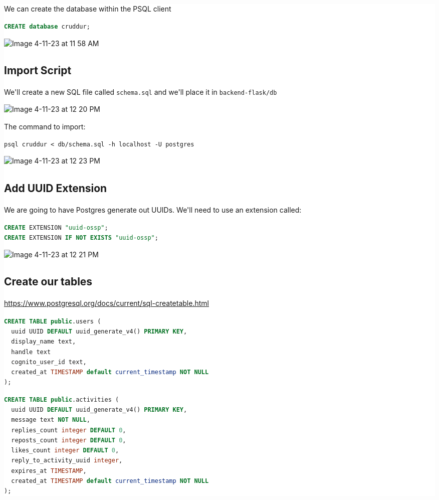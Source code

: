 We can create the database within the PSQL client

```sql
CREATE database cruddur;
```

![Image 4-11-23 at 11 58 AM](https://user-images.githubusercontent.com/122316410/231262608-258c8af9-5895-4af4-9e6f-1e0dd8c8c3f1.jpg)



## Import Script

We'll create a new SQL file called `schema.sql`
and we'll place it in `backend-flask/db`


![Image 4-11-23 at 12 20 PM](https://user-images.githubusercontent.com/122316410/231267093-d152ddd5-8dbb-49d3-a719-f684977bb520.jpg)


The command to import:
```
psql cruddur < db/schema.sql -h localhost -U postgres
```
![Image 4-11-23 at 12 23 PM](https://user-images.githubusercontent.com/122316410/231267728-33d96cb6-8f1d-4472-95de-dfddb74d24a7.jpg)


## Add UUID Extension

We are going to have Postgres generate out UUIDs.
We'll need to use an extension called:

```sql
CREATE EXTENSION "uuid-ossp";
CREATE EXTENSION IF NOT EXISTS "uuid-ossp";
```
![Image 4-11-23 at 12 21 PM](https://user-images.githubusercontent.com/122316410/231267244-e13ed7c9-2365-4c2d-ade0-bd42218c8a5a.jpg)


## Create our tables

https://www.postgresql.org/docs/current/sql-createtable.html

```sql
CREATE TABLE public.users (
  uuid UUID DEFAULT uuid_generate_v4() PRIMARY KEY,
  display_name text,
  handle text
  cognito_user_id text,
  created_at TIMESTAMP default current_timestamp NOT NULL
);
```

```sql
CREATE TABLE public.activities (
  uuid UUID DEFAULT uuid_generate_v4() PRIMARY KEY,
  message text NOT NULL,
  replies_count integer DEFAULT 0,
  reposts_count integer DEFAULT 0,
  likes_count integer DEFAULT 0,
  reply_to_activity_uuid integer,
  expires_at TIMESTAMP,
  created_at TIMESTAMP default current_timestamp NOT NULL
);
```
